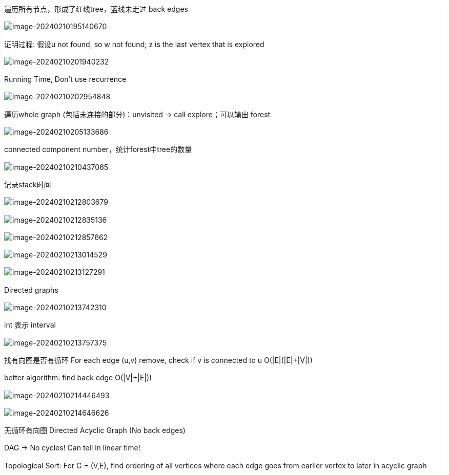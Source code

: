 遍历所有节点，形成了红线tree，蓝线未走过 back edges

![image-20240210195140670](https://cdn.jsdelivr.net/gh/yuhengtu/typora_images@master/img/202402101951796.png)

证明过程: 假设u not found, so w not found; z is the last vertex that is explored

![image-20240210201940232](https://cdn.jsdelivr.net/gh/yuhengtu/typora_images@master/img/202402102019332.png)

Running Time, Don’t use recurrence

![image-20240210202954848](https://cdn.jsdelivr.net/gh/yuhengtu/typora_images@master/img/202402102029929.png)

遍历whole graph (包括未连接的部分)：unvisited -> call explore；可以输出 forest

![image-20240210205133686](https://cdn.jsdelivr.net/gh/yuhengtu/typora_images@master/img/202402102051792.png)

connected component number，统计forest中tree的数量 

![image-20240210210437065](https://cdn.jsdelivr.net/gh/yuhengtu/typora_images@master/img/202402102104170.png)

记录stack时间

![image-20240210212803679](https://cdn.jsdelivr.net/gh/yuhengtu/typora_images@master/img/202402102128793.png)

![image-20240210212835136](https://cdn.jsdelivr.net/gh/yuhengtu/typora_images@master/img/202402102128180.png)

![image-20240210212857662](https://cdn.jsdelivr.net/gh/yuhengtu/typora_images@master/img/202402102128712.png)

![image-20240210213014529](https://cdn.jsdelivr.net/gh/yuhengtu/typora_images@master/img/202402102130576.png)

![image-20240210213127291](https://cdn.jsdelivr.net/gh/yuhengtu/typora_images@master/img/202402102131320.png)

Directed graphs

![image-20240210213742310](https://cdn.jsdelivr.net/gh/yuhengtu/typora_images@master/img/202402102137397.png)

int 表示 interval

![image-20240210213757375](https://cdn.jsdelivr.net/gh/yuhengtu/typora_images@master/img/202402102137413.png)

找有向图是否有循环 For each edge (u,v) remove, check if v is connected to u O(|E|(|E|+|V|))

better algorithm: find back edge O(|V|+|E|))

![image-20240210214446493](https://cdn.jsdelivr.net/gh/yuhengtu/typora_images@master/img/202402102144598.png)

![image-20240210214646626](https://cdn.jsdelivr.net/gh/yuhengtu/typora_images@master/img/202402102146698.png)

无循环有向图 Directed Acyclic Graph (No back edges)

DAG -> No cycles! Can tell in linear time!

Topological Sort: For G = (V,E), find ordering of all vertices where each edge goes from earlier vertex to later in acyclic graph
